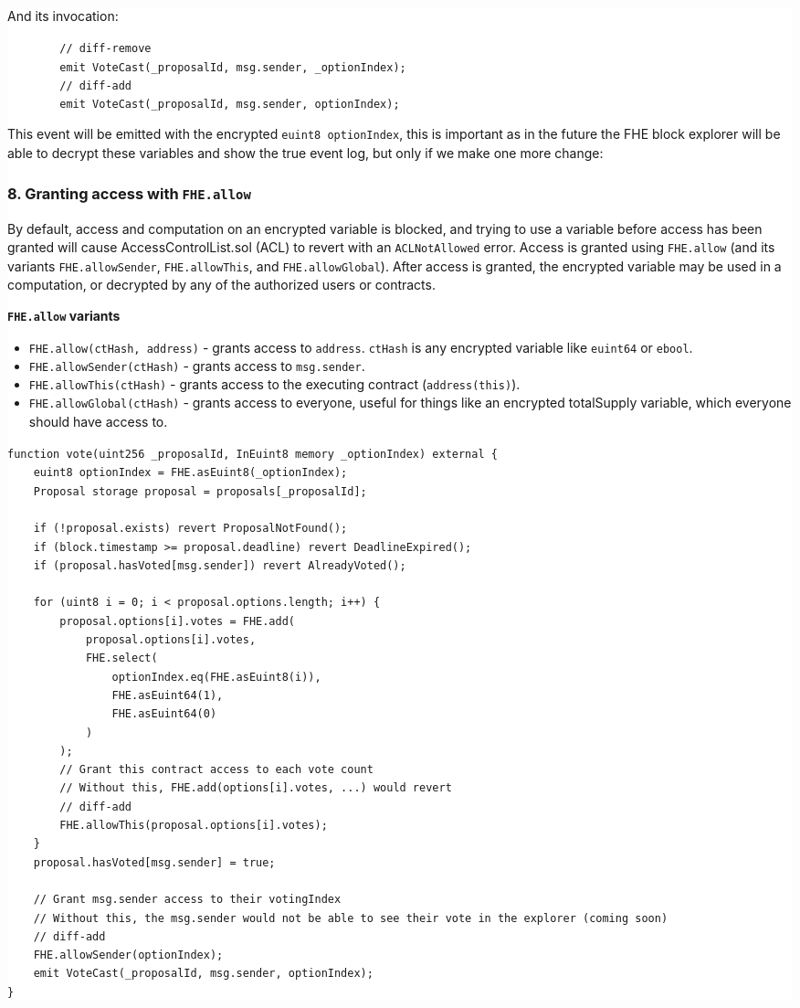 And its invocation:

```solidity
        // diff-remove
        emit VoteCast(_proposalId, msg.sender, _optionIndex);
        // diff-add
        emit VoteCast(_proposalId, msg.sender, optionIndex);
```

This event will be emitted with the encrypted `euint8 optionIndex`, this is important as in the future the FHE block explorer will be able to decrypt these variables and show the true event log, but only if we make one more change:

### 8. Granting access with `FHE.allow`

By default, access and computation on an encrypted variable is blocked, and trying to use a variable before access has been granted will cause AccessControlList.sol (ACL) to revert with an `ACLNotAllowed` error. Access is granted using `FHE.allow` (and its variants `FHE.allowSender`, `FHE.allowThis`, and `FHE.allowGlobal`). After access is granted, the encrypted variable may be used in a computation, or decrypted by any of the authorized users or contracts.

**`FHE.allow` variants**

- `FHE.allow(ctHash, address)` - grants access to `address`. `ctHash` is any encrypted variable like `euint64` or `ebool`.
- `FHE.allowSender(ctHash)` - grants access to `msg.sender`.
- `FHE.allowThis(ctHash)` - grants access to the executing contract (`address(this)`).
- `FHE.allowGlobal(ctHash)` - grants access to everyone, useful for things like an encrypted totalSupply variable, which everyone should have access to.

```solidity
function vote(uint256 _proposalId, InEuint8 memory _optionIndex) external {
    euint8 optionIndex = FHE.asEuint8(_optionIndex);
    Proposal storage proposal = proposals[_proposalId];

    if (!proposal.exists) revert ProposalNotFound();
    if (block.timestamp >= proposal.deadline) revert DeadlineExpired();
    if (proposal.hasVoted[msg.sender]) revert AlreadyVoted();

    for (uint8 i = 0; i < proposal.options.length; i++) {
        proposal.options[i].votes = FHE.add(
            proposal.options[i].votes,
            FHE.select(
                optionIndex.eq(FHE.asEuint8(i)),
                FHE.asEuint64(1),
                FHE.asEuint64(0)
            )
        );
        // Grant this contract access to each vote count
        // Without this, FHE.add(options[i].votes, ...) would revert
        // diff-add
        FHE.allowThis(proposal.options[i].votes);
    }
    proposal.hasVoted[msg.sender] = true;

    // Grant msg.sender access to their votingIndex
    // Without this, the msg.sender would not be able to see their vote in the explorer (coming soon)
    // diff-add
    FHE.allowSender(optionIndex);
    emit VoteCast(_proposalId, msg.sender, optionIndex);
}
```
